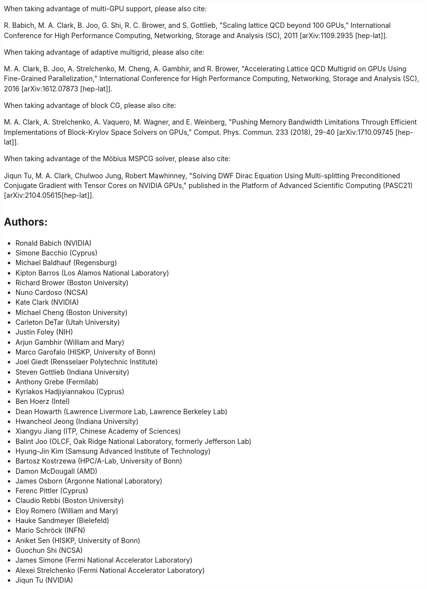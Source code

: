 When taking advantage of multi-GPU support, please also cite:

R. Babich, M. A. Clark, B. Joo, G. Shi, R. C. Brower, and S. Gottlieb,
"Scaling lattice QCD beyond 100 GPUs," International Conference for High
Performance Computing, Networking, Storage and Analysis (SC), 2011
[arXiv:1109.2935 [hep-lat]].

When taking advantage of adaptive multigrid, please also cite:

M. A. Clark, B. Joo, A. Strelchenko, M. Cheng, A. Gambhir, and R. Brower,
"Accelerating Lattice QCD Multigrid on GPUs Using Fine-Grained
Parallelization," International Conference for High Performance
Computing, Networking, Storage and Analysis (SC), 2016
[arXiv:1612.07873 [hep-lat]].

When taking advantage of block CG, please also cite:

M. A. Clark, A. Strelchenko, A. Vaquero, M. Wagner, and E. Weinberg,
"Pushing Memory Bandwidth Limitations Through Efficient
Implementations of Block-Krylov Space Solvers on GPUs,"
Comput. Phys. Commun. 233 (2018), 29-40 [arXiv:1710.09745 [hep-lat]].

When taking advantage of the Möbius MSPCG solver, please also cite:

Jiqun Tu, M. A. Clark, Chulwoo Jung, Robert Mawhinney, "Solving DWF
Dirac Equation Using Multi-splitting Preconditioned Conjugate Gradient
with Tensor Cores on NVIDIA GPUs," published in the Platform of
Advanced Scientific Computing (PASC21) [arXiv:2104.05615[hep-lat]].


## Authors:

*  Ronald Babich (NVIDIA)
*  Simone Bacchio (Cyprus)
*  Michael Baldhauf (Regensburg)
*  Kipton Barros (Los Alamos National Laboratory)
*  Richard Brower (Boston University) 
*  Nuno Cardoso (NCSA) 
*  Kate Clark (NVIDIA)
*  Michael Cheng (Boston University)
*  Carleton DeTar (Utah University)
*  Justin Foley (NIH)
*  Arjun Gambhir (William and Mary)
*  Marco Garofalo (HISKP, University of Bonn)
*  Joel Giedt (Rensselaer Polytechnic Institute) 
*  Steven Gottlieb (Indiana University) 
*  Anthony Grebe (Fermilab)
*  Kyriakos Hadjiyiannakou (Cyprus)
*  Ben Hoerz (Intel)
*  Dean Howarth (Lawrence Livermore Lab, Lawrence Berkeley Lab)
*  Hwancheol Jeong (Indiana University)
*  Xiangyu Jiang (ITP, Chinese Academy of Sciences)
*  Balint Joo (OLCF, Oak Ridge National Laboratory, formerly Jefferson Lab)
*  Hyung-Jin Kim (Samsung Advanced Institute of Technology)
*  Bartosz Kostrzewa (HPC/A-Lab, University of Bonn)
*  Damon McDougall (AMD)
*  James Osborn (Argonne National Laboratory)
*  Ferenc Pittler (Cyprus)
*  Claudio Rebbi (Boston University) 
*  Eloy Romero (William and Mary)
*  Hauke Sandmeyer (Bielefeld)
*  Mario Schröck (INFN)
*  Aniket Sen (HISKP, University of Bonn)
*  Guochun Shi (NCSA)
*  James Simone (Fermi National Accelerator Laboratory)
*  Alexei Strelchenko (Fermi National Accelerator Laboratory)
*  Jiqun Tu (NVIDIA)